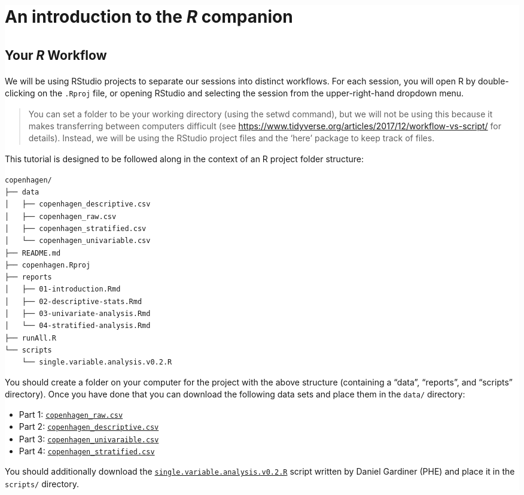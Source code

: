 # An introduction to the *R* companion

## Your *R* Workflow

We will be using RStudio projects to separate our sessions into distinct
workflows. For each session, you will open R by double-clicking on the
`.Rproj` file, or opening RStudio and selecting the session from the
upper-right-hand dropdown menu.

> You can set a folder to be your working directory (using the setwd
> command), but we will not be using this because it makes transferring
> between computers difficult (see
> <https://www.tidyverse.org/articles/2017/12/workflow-vs-script/> for
> details). Instead, we will be using the RStudio project files and the
> ‘here’ package to keep track of files.

This tutorial is designed to be followed along in the context of an R
project folder structure:

    copenhagen/
    ├── data
    │   ├── copenhagen_descriptive.csv
    │   ├── copenhagen_raw.csv
    │   ├── copenhagen_stratified.csv
    │   └── copenhagen_univariable.csv
    ├── README.md
    ├── copenhagen.Rproj
    ├── reports
    │   ├── 01-introduction.Rmd
    │   ├── 02-descriptive-stats.Rmd
    │   ├── 03-univariate-analysis.Rmd
    │   └── 04-stratified-analysis.Rmd
    ├── runAll.R
    └── scripts
        └── single.variable.analysis.v0.2.R

You should create a folder on your computer for the project with the
above structure (containing a “data”, “reports”, and “scripts”
directory). Once you have done that you can download the following data
sets and place them in the `data/` directory:

  - Part 1: [`copenhagen_raw.csv`](../../data/copenhagen_raw.csv)
  - Part 2:
    [`copenhagen_descriptive.csv`](../../data/copenhagen_descriptive.csv)
  - Part 3:
    [`copenhagen_univaraible.csv`](../../data/copenhagen_univariable.csv)
  - Part 4:
    [`copenhagen_stratified.csv`](../../data/copenhagen_stratified.csv)

You should additionally download the
[`single.variable.analysis.v0.2.R`](../../scripts/single.variable.analysis.v0.2.R)
script written by Daniel Gardiner (PHE) and place it in the `scripts/`
directory.
